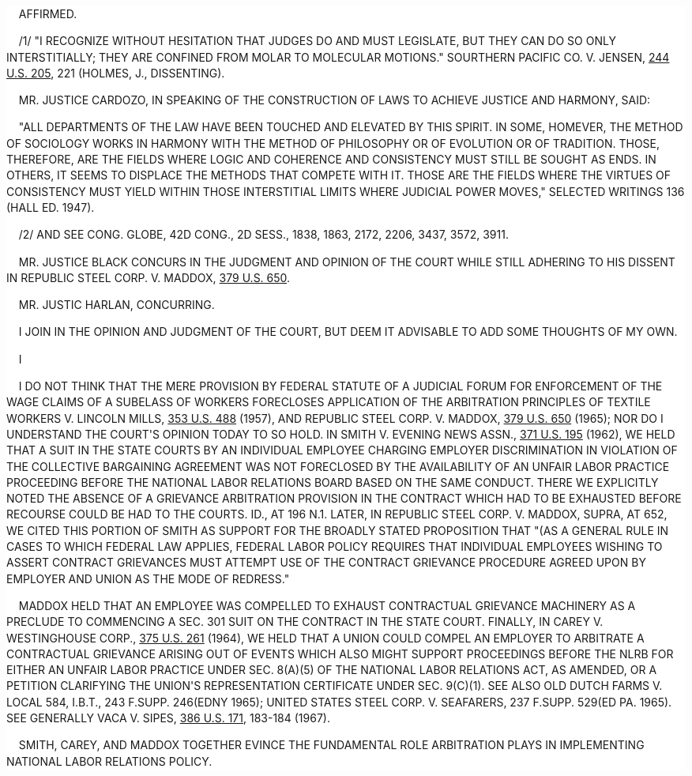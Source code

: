     AFFIRMED.

    /1/  "I RECOGNIZE WITHOUT HESITATION THAT JUDGES DO AND MUST LEGISLATE, BUT THEY CAN DO SO ONLY INTERSTITIALLY; THEY ARE CONFINED FROM MOLAR TO MOLECULAR MOTIONS."  SOURTHERN PACIFIC CO. V. JENSEN, [244 U.S. 205][/us/courts/scotus/usReporter/244/205], 221 (HOLMES, J., DISSENTING).

    MR. JUSTICE CARDOZO, IN SPEAKING OF THE CONSTRUCTION OF LAWS TO ACHIEVE JUSTICE AND HARMONY, SAID:

    "ALL DEPARTMENTS OF THE LAW HAVE BEEN TOUCHED AND ELEVATED BY THIS SPIRIT.  IN SOME, HOMEVER, THE METHOD OF SOCIOLOGY WORKS IN HARMONY WITH THE METHOD OF PHILOSOPHY OR OF EVOLUTION OR OF TRADITION.  THOSE, THEREFORE, ARE THE FIELDS WHERE LOGIC AND COHERENCE AND CONSISTENCY MUST STILL BE SOUGHT AS ENDS.  IN OTHERS, IT SEEMS TO DISPLACE THE METHODS THAT COMPETE WITH IT.  THOSE ARE THE FIELDS WHERE THE VIRTUES OF CONSISTENCY MUST YIELD WITHIN THOSE INTERSTITIAL LIMITS WHERE JUDICIAL POWER MOVES," SELECTED WRITINGS 136 (HALL ED. 1947).

    /2/  AND SEE CONG. GLOBE, 42D CONG., 2D SESS., 1838, 1863, 2172, 2206, 3437, 3572, 3911.

    MR. JUSTICE BLACK CONCURS IN THE JUDGMENT AND OPINION OF THE COURT WHILE STILL ADHERING TO HIS DISSENT IN REPUBLIC STEEL CORP. V. MADDOX, [379 U.S. 650][/us/courts/scotus/usReporter/379/650].

    MR. JUSTIC HARLAN, CONCURRING.

    I JOIN IN THE OPINION AND JUDGMENT OF THE COURT, BUT DEEM IT ADVISABLE TO ADD SOME THOUGHTS OF MY OWN.

    I

    I DO NOT THINK THAT THE MERE PROVISION BY FEDERAL STATUTE OF A JUDICIAL FORUM FOR ENFORCEMENT OF THE WAGE CLAIMS OF A SUBELASS OF WORKERS FORECLOSES APPLICATION OF THE ARBITRATION PRINCIPLES OF TEXTILE WORKERS V. LINCOLN MILLS, [353 U.S. 488][/us/courts/scotus/usReporter/353/488] (1957), AND REPUBLIC STEEL CORP. V. MADDOX, [379 U.S. 650][/us/courts/scotus/usReporter/379/650] (1965); NOR DO I UNDERSTAND THE COURT'S OPINION TODAY TO SO HOLD.  IN SMITH V. EVENING NEWS ASSN., [371 U.S. 195][/us/courts/scotus/usReporter/371/195] (1962), WE HELD THAT A SUIT IN THE STATE COURTS BY AN INDIVIDUAL EMPLOYEE CHARGING EMPLOYER DISCRIMINATION IN VIOLATION OF THE COLLECTIVE BARGAINING AGREEMENT WAS NOT FORECLOSED BY THE AVAILABILITY OF AN UNFAIR LABOR PRACTICE PROCEEDING BEFORE THE NATIONAL LABOR RELATIONS BOARD BASED ON THE SAME CONDUCT.  THERE WE EXPLICITLY NOTED THE ABSENCE OF A GRIEVANCE ARBITRATION PROVISION IN THE CONTRACT WHICH HAD TO BE EXHAUSTED BEFORE RECOURSE COULD BE HAD TO THE COURTS.  ID., AT 196 N.1.  LATER, IN REPUBLIC STEEL CORP. V. MADDOX, SUPRA, AT 652, WE CITED THIS PORTION OF SMITH AS SUPPORT FOR THE BROADLY STATED PROPOSITION THAT "(AS A GENERAL RULE IN CASES TO WHICH FEDERAL LAW APPLIES, FEDERAL LABOR POLICY REQUIRES THAT INDIVIDUAL EMPLOYEES WISHING TO ASSERT CONTRACT GRIEVANCES MUST ATTEMPT USE OF THE CONTRACT GRIEVANCE PROCEDURE AGREED UPON BY EMPLOYER AND UNION AS THE MODE OF REDRESS."

    MADDOX HELD THAT AN EMPLOYEE WAS COMPELLED TO EXHAUST CONTRACTUAL GRIEVANCE MACHINERY AS A PRECLUDE TO COMMENCING A SEC. 301 SUIT ON THE CONTRACT IN THE STATE COURT.  FINALLY, IN CAREY V. WESTINGHOUSE CORP., [375 U.S. 261][/us/courts/scotus/usReporter/375/261] (1964), WE HELD THAT A UNION COULD COMPEL AN EMPLOYER TO ARBITRATE A CONTRACTUAL GRIEVANCE ARISING OUT OF EVENTS WHICH ALSO MIGHT SUPPORT PROCEEDINGS BEFORE THE NLRB FOR EITHER AN UNFAIR LABOR PRACTICE UNDER SEC. 8(A)(5) OF THE NATIONAL LABOR RELATIONS ACT, AS AMENDED, OR A PETITION CLARIFYING THE UNION'S REPRESENTATION CERTIFICATE UNDER SEC. 9(C)(1).  SEE ALSO OLD DUTCH FARMS V. LOCAL 584, I.B.T., 243 F.SUPP.  246(EDNY 1965); UNITED STATES STEEL CORP. V. SEAFARERS, 237 F.SUPP.  529(ED PA. 1965).  SEE GENERALLY VACA V. SIPES, [386 U.S. 171][/us/courts/scotus/usReporter/386/171], 183-184 (1967).

    SMITH, CAREY, AND MADDOX TOGETHER EVINCE THE FUNDAMENTAL ROLE ARBITRATION PLAYS IN IMPLEMENTING NATIONAL LABOR RELATIONS POLICY.


[/us/courts/scotus/usReporter/400/351]: https://publicdocs.github.io/go/links?ns=uslm-x&ref=%2Fus%2Fcourts%2Fscotus%2FusReporter%2F400%2F351
[/us/usc/t46/s596]: https://publicdocs.github.io/go/links?ns=uslm&ref=%2Fus%2Fusc%2Ft46%2Fs596
[/us/usc/t28/s1333]: https://publicdocs.github.io/go/links?ns=uslm&ref=%2Fus%2Fusc%2Ft28%2Fs1333
[/us/courts/scotus/usReporter/353/448]: https://publicdocs.github.io/go/links?ns=uslm-x&ref=%2Fus%2Fcourts%2Fscotus%2FusReporter%2F353%2F448
[/us/courts/scotus/usReporter/379/65]: https://publicdocs.github.io/go/links?ns=uslm-x&ref=%2Fus%2Fcourts%2Fscotus%2FusReporter%2F379%2F65
[/us/courts/scotus/usReporter/398/957]: https://publicdocs.github.io/go/links?ns=uslm-x&ref=%2Fus%2Fcourts%2Fscotus%2FusReporter%2F398%2F957
[/us/stat/61/136]: https://publicdocs.github.io/go/links?ns=uslm&ref=%2Fus%2Fstat%2F61%2F136
[/us/usc/t29/s185]: https://publicdocs.github.io/go/links?ns=uslm&ref=%2Fus%2Fusc%2Ft29%2Fs185
[/us/usc/t29/s152]: https://publicdocs.github.io/go/links?ns=uslm&ref=%2Fus%2Fusc%2Ft29%2Fs152
[/us/courts/scotus/usReporter/386/171]: https://publicdocs.github.io/go/links?ns=uslm-x&ref=%2Fus%2Fcourts%2Fscotus%2FusReporter%2F386%2F171
[/us/usc/t46/s596]: https://publicdocs.github.io/go/links?ns=uslm&ref=%2Fus%2Fusc%2Ft46%2Fs596
[/us/usc/t46/s596]: https://publicdocs.github.io/go/links?ns=uslm&ref=%2Fus%2Fusc%2Ft46%2Fs596
[/us/stat/1/133]: https://publicdocs.github.io/go/links?ns=uslm&ref=%2Fus%2Fstat%2F1%2F133
[/us/usc/t46/s597]: https://publicdocs.github.io/go/links?ns=uslm&ref=%2Fus%2Fusc%2Ft46%2Fs597
[/us/courts/scotus/usReporter/165/275]: https://publicdocs.github.io/go/links?ns=uslm-x&ref=%2Fus%2Fcourts%2Fscotus%2FusReporter%2F165%2F275
[/us/usc/t46/s541]: https://publicdocs.github.io/go/links?ns=uslm&ref=%2Fus%2Fusc%2Ft46%2Fs541
[/us/stat/60/1098]: https://publicdocs.github.io/go/links?ns=uslm&ref=%2Fus%2Fstat%2F60%2F1098
[/us/usc/t46/s596]: https://publicdocs.github.io/go/links?ns=uslm&ref=%2Fus%2Fusc%2Ft46%2Fs596
[/us/courts/scotus/usReporter/244/205]: https://publicdocs.github.io/go/links?ns=uslm-x&ref=%2Fus%2Fcourts%2Fscotus%2FusReporter%2F244%2F205
[/us/courts/scotus/usReporter/379/650]: https://publicdocs.github.io/go/links?ns=uslm-x&ref=%2Fus%2Fcourts%2Fscotus%2FusReporter%2F379%2F650
[/us/courts/scotus/usReporter/353/488]: https://publicdocs.github.io/go/links?ns=uslm-x&ref=%2Fus%2Fcourts%2Fscotus%2FusReporter%2F353%2F488
[/us/courts/scotus/usReporter/379/650]: https://publicdocs.github.io/go/links?ns=uslm-x&ref=%2Fus%2Fcourts%2Fscotus%2FusReporter%2F379%2F650
[/us/courts/scotus/usReporter/371/195]: https://publicdocs.github.io/go/links?ns=uslm-x&ref=%2Fus%2Fcourts%2Fscotus%2FusReporter%2F371%2F195
[/us/courts/scotus/usReporter/375/261]: https://publicdocs.github.io/go/links?ns=uslm-x&ref=%2Fus%2Fcourts%2Fscotus%2FusReporter%2F375%2F261
[/us/courts/scotus/usReporter/386/171]: https://publicdocs.github.io/go/links?ns=uslm-x&ref=%2Fus%2Fcourts%2Fscotus%2FusReporter%2F386%2F171
[/us/courts/scotus/usReporter/346/427]: https://publicdocs.github.io/go/links?ns=uslm-x&ref=%2Fus%2Fcourts%2Fscotus%2FusReporter%2F346%2F427
[/us/courts/scotus/usReporter/9/3]: https://publicdocs.github.io/go/links?ns=uslm-x&ref=%2Fus%2Fcourts%2Fscotus%2FusReporter%2F9%2F3
[/us/stat/48/84]: https://publicdocs.github.io/go/links?ns=uslm&ref=%2Fus%2Fstat%2F48%2F84
[/us/usc/t15/s77]: https://publicdocs.github.io/go/links?ns=uslm&ref=%2Fus%2Fusc%2Ft15%2Fs77
[/us/courts/scotus/usReporter/350/198]: https://publicdocs.github.io/go/links?ns=uslm-x&ref=%2Fus%2Fcourts%2Fscotus%2FusReporter%2F350%2F198
[/us/courts/scotus/usReporter/370/238]: https://publicdocs.github.io/go/links?ns=uslm-x&ref=%2Fus%2Fcourts%2Fscotus%2FusReporter%2F370%2F238
[/us/courts/scotus/usReporter/370/254]: https://publicdocs.github.io/go/links?ns=uslm-x&ref=%2Fus%2Fcourts%2Fscotus%2FusReporter%2F370%2F254
[/us/usc/t46/s596]: https://publicdocs.github.io/go/links?ns=uslm&ref=%2Fus%2Fusc%2Ft46%2Fs596
[/us/courts/scotus/usReporter/363/564]: https://publicdocs.github.io/go/links?ns=uslm-x&ref=%2Fus%2Fcourts%2Fscotus%2FusReporter%2F363%2F564
[/us/courts/scotus/usReporter/363/574]: https://publicdocs.github.io/go/links?ns=uslm-x&ref=%2Fus%2Fcourts%2Fscotus%2FusReporter%2F363%2F574
[/us/courts/scotus/usReporter/363/593]: https://publicdocs.github.io/go/links?ns=uslm-x&ref=%2Fus%2Fcourts%2Fscotus%2FusReporter%2F363%2F593
[/us/usc/t46/s596]: https://publicdocs.github.io/go/links?ns=uslm&ref=%2Fus%2Fusc%2Ft46%2Fs596
[/us/stat/1/133]: https://publicdocs.github.io/go/links?ns=uslm&ref=%2Fus%2Fstat%2F1%2F133
[/us/usc/t46/s597]: https://publicdocs.github.io/go/links?ns=uslm&ref=%2Fus%2Fusc%2Ft46%2Fs597
[/us/courts/scotus/usReporter/343/779]: https://publicdocs.github.io/go/links?ns=uslm-x&ref=%2Fus%2Fcourts%2Fscotus%2FusReporter%2F343%2F779
[/us/usc/t46/s596]: https://publicdocs.github.io/go/links?ns=uslm&ref=%2Fus%2Fusc%2Ft46%2Fs596
[/us/usc/t46/s596]: https://publicdocs.github.io/go/links?ns=uslm&ref=%2Fus%2Fusc%2Ft46%2Fs596
[/us/usc/t15/s77]: https://publicdocs.github.io/go/links?ns=uslm&ref=%2Fus%2Fusc%2Ft15%2Fs77
[/us/usc/t46/s597]: https://publicdocs.github.io/go/links?ns=uslm&ref=%2Fus%2Fusc%2Ft46%2Fs597
[/us/courts/scotus/usReporter/281/52]: https://publicdocs.github.io/go/links?ns=uslm-x&ref=%2Fus%2Fcourts%2Fscotus%2FusReporter%2F281%2F52
[/us/usc/t28/s1333]: https://publicdocs.github.io/go/links?ns=uslm&ref=%2Fus%2Fusc%2Ft28%2Fs1333
[/us/usc/t46/s596]: https://publicdocs.github.io/go/links?ns=uslm&ref=%2Fus%2Fusc%2Ft46%2Fs596
[/us/courts/scotus/usReporter/363/574]: https://publicdocs.github.io/go/links?ns=uslm-x&ref=%2Fus%2Fcourts%2Fscotus%2FusReporter%2F363%2F574
[/us/courts/scotus/usReporter/353/448]: https://publicdocs.github.io/go/links?ns=uslm-x&ref=%2Fus%2Fcourts%2Fscotus%2FusReporter%2F353%2F448
[/us/courts/scotus/usReporter/379/650]: https://publicdocs.github.io/go/links?ns=uslm-x&ref=%2Fus%2Fcourts%2Fscotus%2FusReporter%2F379%2F650
[/us/courts/scotus/usReporter/346/427]: https://publicdocs.github.io/go/links?ns=uslm-x&ref=%2Fus%2Fcourts%2Fscotus%2FusReporter%2F346%2F427
[/us/usc/t29/s216]: https://publicdocs.github.io/go/links?ns=uslm&ref=%2Fus%2Fusc%2Ft29%2Fs216
[/us/stat/1/133]: https://publicdocs.github.io/go/links?ns=uslm&ref=%2Fus%2Fstat%2F1%2F133
[/us/courts/scotus/usReporter/371/195]: https://publicdocs.github.io/go/links?ns=uslm-x&ref=%2Fus%2Fcourts%2Fscotus%2FusReporter%2F371%2F195
[/us/courts/scotus/usReporter/375/261]: https://publicdocs.github.io/go/links?ns=uslm-x&ref=%2Fus%2Fcourts%2Fscotus%2FusReporter%2F375%2F261